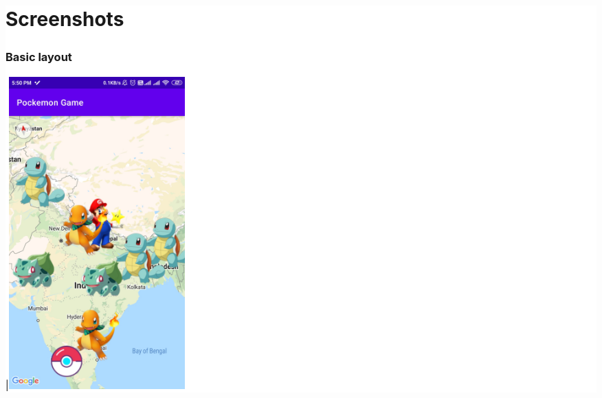 

# Screenshots #

### Basic layout

|<img src="Documentation/Snapshots/Screenshot_2021-02-06-17-50-08-523_com.developerdesk9.pokemongame.jpg" width="256" height="455">